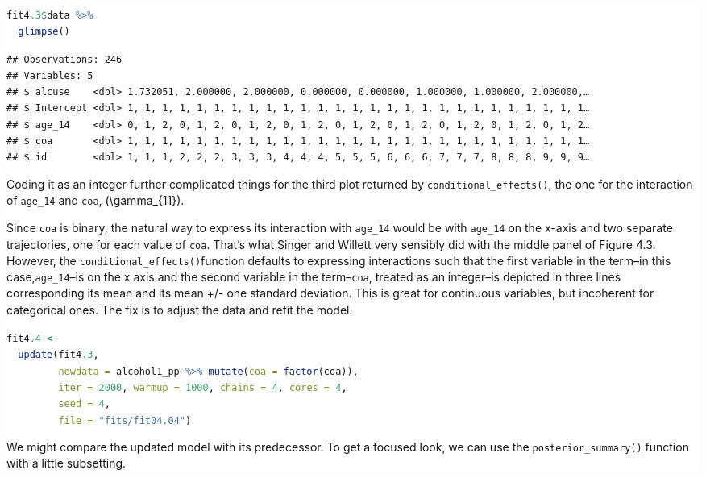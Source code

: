 ``` r
fit4.3$data %>% 
  glimpse()
```

    ## Observations: 246
    ## Variables: 5
    ## $ alcuse    <dbl> 1.732051, 2.000000, 2.000000, 0.000000, 0.000000, 1.000000, 1.000000, 2.000000,…
    ## $ Intercept <dbl> 1, 1, 1, 1, 1, 1, 1, 1, 1, 1, 1, 1, 1, 1, 1, 1, 1, 1, 1, 1, 1, 1, 1, 1, 1, 1, 1…
    ## $ age_14    <dbl> 0, 1, 2, 0, 1, 2, 0, 1, 2, 0, 1, 2, 0, 1, 2, 0, 1, 2, 0, 1, 2, 0, 1, 2, 0, 1, 2…
    ## $ coa       <dbl> 1, 1, 1, 1, 1, 1, 1, 1, 1, 1, 1, 1, 1, 1, 1, 1, 1, 1, 1, 1, 1, 1, 1, 1, 1, 1, 1…
    ## $ id        <dbl> 1, 1, 1, 2, 2, 2, 3, 3, 3, 4, 4, 4, 5, 5, 5, 6, 6, 6, 7, 7, 7, 8, 8, 8, 9, 9, 9…

Coding it as an integer further complicated things for the third plot
returned by `conditional_effects()`, the one for the interaction of
`age_14` and `coa`, \(\gamma_{11}\).

Since `coa` is binary, the natural way to express its interaction with
`age_14` would be with `age_14` on the x-axis and two separate
trajectories, one for each value of `coa`. That’s what Singer and
Willett very sensibly did with the middle panel of Figure 4.3. However,
the `conditional_effects()`function defaults to expressing interactions
such that the first variable in the term–in this case,`age_14`–is on the
x axis and the second variable in the term–`coa`, treated as an
integer–is depicted in three lines corresponding its mean and its mean
+/- one standard deviation. This is great for continuous variables, but
incoherent for categorical ones. The fix is to adjust the data and refit
the model.

``` r
fit4.4 <-
  update(fit4.3,
         newdata = alcohol1_pp %>% mutate(coa = factor(coa)),
         iter = 2000, warmup = 1000, chains = 4, cores = 4,
         seed = 4,
         file = "fits/fit04.04")
```

We might compare the updated model with its predecessor. To get a
focused look, we can use the `posterior_summary()` function with a
little subsetting.
